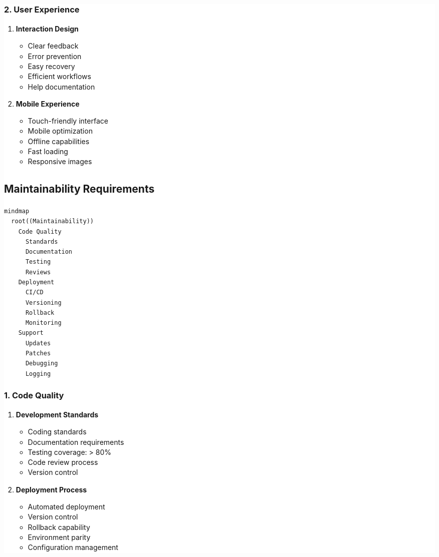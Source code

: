 ### 2. User Experience

1. **Interaction Design**

   - Clear feedback
   - Error prevention
   - Easy recovery
   - Efficient workflows
   - Help documentation

2. **Mobile Experience**
   - Touch-friendly interface
   - Mobile optimization
   - Offline capabilities
   - Fast loading
   - Responsive images

## Maintainability Requirements

```mermaid
mindmap
  root((Maintainability))
    Code Quality
      Standards
      Documentation
      Testing
      Reviews
    Deployment
      CI/CD
      Versioning
      Rollback
      Monitoring
    Support
      Updates
      Patches
      Debugging
      Logging
```

### 1. Code Quality

1. **Development Standards**

   - Coding standards
   - Documentation requirements
   - Testing coverage: > 80%
   - Code review process
   - Version control

2. **Deployment Process**
   - Automated deployment
   - Version control
   - Rollback capability
   - Environment parity
   - Configuration management
